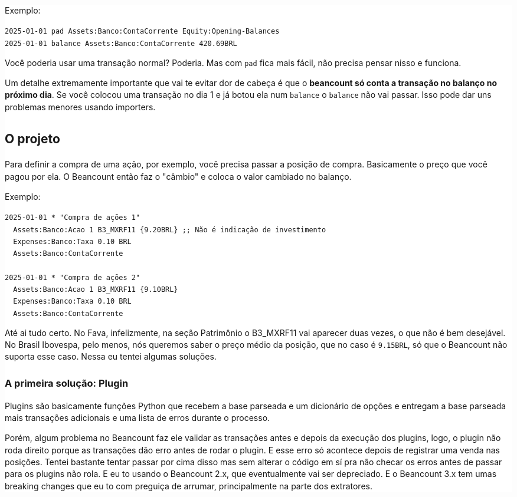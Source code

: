 Exemplo:

```beancount
2025-01-01 pad Assets:Banco:ContaCorrente Equity:Opening-Balances
2025-01-01 balance Assets:Banco:ContaCorrente 420.69BRL
```

Você poderia usar uma transação normal? Poderia. Mas com `pad` fica mais fácil, não precisa pensar
nisso e funciona.

Um detalhe extremamente importante que vai te evitar dor de cabeça é que o **beancount só conta
a transação no balanço no próximo dia**. Se você colocou uma transação no dia 1 e já botou ela num
`balance` o `balance` não vai passar. Isso pode dar uns problemas menores usando importers.

## O projeto
Para definir a compra de uma ação, por exemplo, você precisa passar a posição de compra. Basicamente
o preço que você pagou por ela. O Beancount então faz o "câmbio" e coloca o valor cambiado no balanço.

Exemplo:

```beancount
2025-01-01 * "Compra de ações 1"
  Assets:Banco:Acao 1 B3_MXRF11 {9.20BRL} ;; Não é indicação de investimento
  Expenses:Banco:Taxa 0.10 BRL
  Assets:Banco:ContaCorrente

2025-01-01 * "Compra de ações 2"
  Assets:Banco:Acao 1 B3_MXRF11 {9.10BRL}
  Expenses:Banco:Taxa 0.10 BRL
  Assets:Banco:ContaCorrente

```

Até ai tudo certo. No Fava, infelizmente, na seção Patrimônio o B3_MXRF11 vai aparecer duas vezes,
o que não é bem desejável. No Brasil Ibovespa, pelo menos, nós queremos saber o preço médio da posição,
que no caso é `9.15BRL`, só que o Beancount não suporta esse caso. Nessa eu tentei algumas soluções.

### A primeira solução: Plugin
Plugins são basicamente funções Python que recebem a base parseada e um dicionário de opções e entregam
a base parseada mais transações adicionais e uma lista de erros durante o processo.

Porém, algum problema no Beancount faz ele validar as transações antes e depois da execução dos plugins,
logo, o plugin não roda direito porque as transações dão erro antes de rodar o plugin. E esse erro só
acontece depois de registrar uma venda nas posições. Tentei bastante tentar passar por cima disso mas
sem alterar o código em sí pra não checar os erros antes de passar para os plugins não rola. E eu to
usando o Beancount 2.x, que eventualmente vai ser depreciado. E o Beancount 3.x tem umas breaking changes
que eu to com preguiça de arrumar, principalmente na parte dos extratores.

